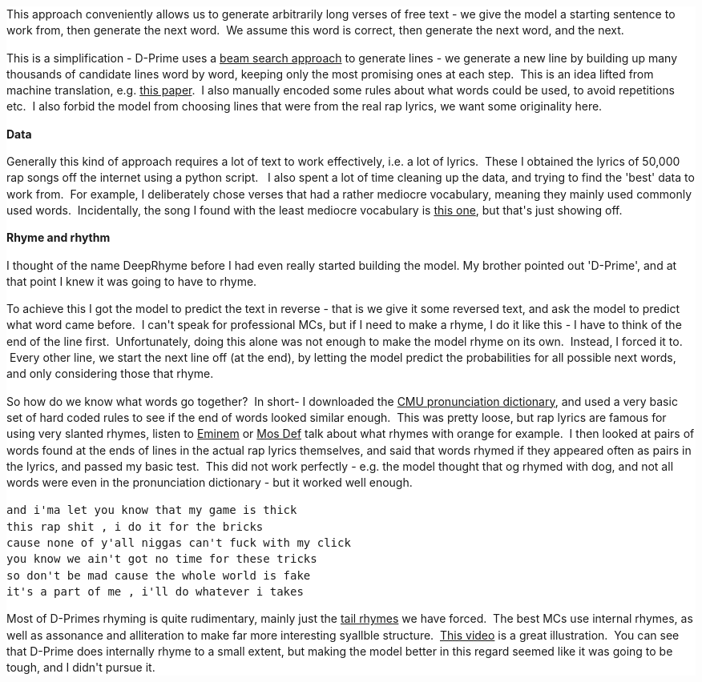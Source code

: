 This approach conveniently allows us to generate arbitrarily long verses of free text - we give the model a starting sentence to work from, then generate the next word.  We assume this word is correct, then generate the next word, and the next.

This is a simplification - D-Prime uses a <a href="https://en.wikipedia.org/wiki/Beam_search">beam search approach</a> to generate lines - we generate a new line by building up many thousands of candidate lines word by word, keeping only the most promising ones at each step.  This is an idea lifted from machine translation, e.g. <a href="https://www.google.co.uk/url?sa=t&rct=j&q=&esrc=s&source=web&cd=1&cad=rja&uact=8&ved=0ahUKEwjkooPOyJbQAhWDbSYKHVH3DrIQFggiMAA&url=http%3A%2F%2Fwww.aclweb.org%2Fanthology%2FD13-1022&usg=AFQjCNFyH7WAn6GhHk7Ku6vkPWOoi7zrsw&sig2=IRkNDELFaS7WveTJdgPR6A">this paper</a>.  I also manually encoded some rules about what words could be used, to avoid repetitions etc.  I also forbid the model from choosing lines that were from the real rap lyrics, we want some originality here.

<strong>Data</strong>

Generally this kind of approach requires a lot of text to work effectively, i.e. a lot of lyrics.  These I obtained the lyrics of 50,000 rap songs off the internet using a python script.   I also spent a lot of time cleaning up the data, and trying to find the 'best' data to work from.  For example, I deliberately chose verses that had a rather mediocre vocabulary, meaning they mainly used commonly used words.  Incidentally, the song I found with the least mediocre vocabulary is <a href="http://genius.com/Cale-sampson-c-a-l-e-lyrics">this one</a>, but that's just showing off.

<strong>Rhyme and rhythm</strong>

I thought of the name DeepRhyme before I had even really started building the model. My brother pointed out 'D-Prime', and at that point I knew it was going to have to rhyme.

To achieve this I got the model to predict the text in reverse - that is we give it some reversed text, and ask the model to predict what word came before.  I can't speak for professional MCs, but if I need to make a rhyme, I do it like this - I have to think of the end of the line first.  Unfortunately, doing this alone was not enough to make the model rhyme on its own.  Instead, I forced it to.  Every other line, we start the next line off (at the end), by letting the model predict the probabilities for all possible next words, and only considering those that rhyme.

So how do we know what words go together?  In short- I downloaded the <a href="http://www.speech.cs.cmu.edu/cgi-bin/cmudict">CMU pronunciation dictionary</a>, and used a very basic set of hard coded rules to see if the end of words looked similar enough.  This was pretty loose, but rap lyrics are famous for using very slanted rhymes, listen to <a href="https://www.youtube.com/watch?v=ts-9p3O4TWM">Eminem</a> or <a href="https://www.youtube.com/watch?v=K-IRh7xSPrM">Mos Def</a> talk about what rhymes with orange for example.  I then looked at pairs of words found at the ends of lines in the actual rap lyrics themselves, and said that words rhymed if they appeared often as pairs in the lyrics, and passed my basic test.  This did not work perfectly - e.g. the model thought that og rhymed with dog, and not all words were even in the pronunciation dictionary - but it worked well enough.
<pre>and i'ma let you know that my game is thick
this rap shit , i do it for the bricks
cause none of y'all niggas can't fuck with my click
you know we ain't got no time for these tricks
so don't be mad cause the whole world is fake
it's a part of me , i'll do whatever i takes</pre>
Most of D-Primes rhyming is quite rudimentary, mainly just the <a href="https://en.wikipedia.org/wiki/Rhyme#Classification_by_position">tail rhymes</a> we have forced.  The best MCs use internal rhymes, as well as assonance and alliteration to make far more interesting syallble structure.  <a href="https://www.youtube.com/watch?v=ooOL4T-BAg0">This video</a> is a great illustration.  You can see that D-Prime does internally rhyme to a small extent, but making the model better in this regard seemed like it was going to be tough, and I didn't pursue it.
